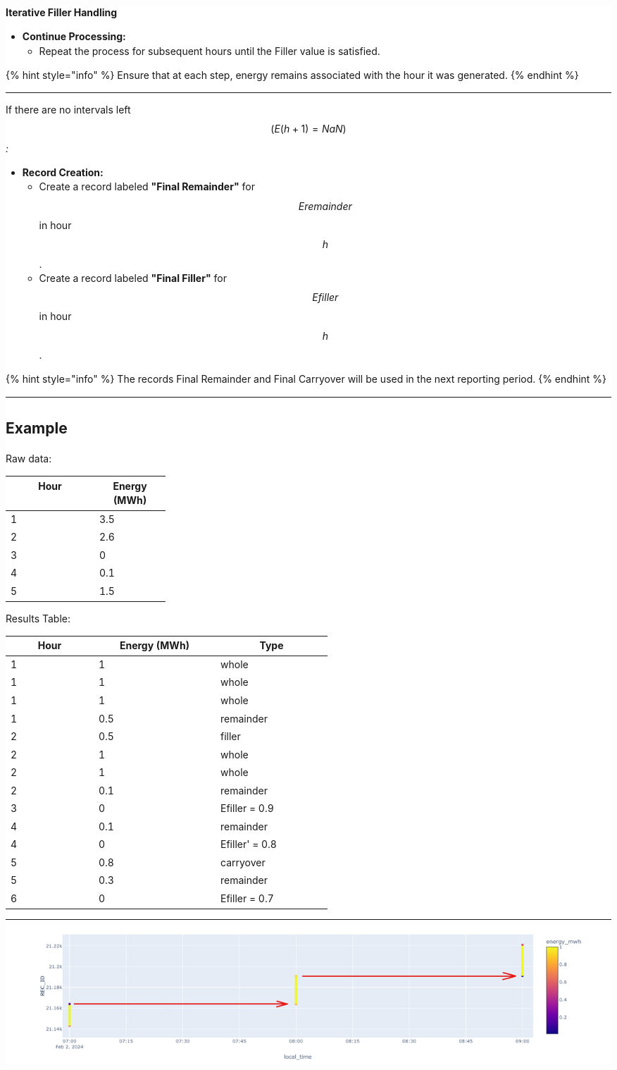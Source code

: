 **Iterative Filler Handling**

* **Continue Processing:**
  * Repeat the process for subsequent hours until the Filler value is satisfied.

{% hint style="info" %}
Ensure that at each step, energy remains associated with the hour it was generated.
{% endhint %}

***

If there are no intervals left $$(E(h+1) = NaN)$$_:_

* **Record Creation:**
  * Create a record labeled **"Final Remainder"** for $$Eremainder$$ in hour $$h$$.
  * Create a record labeled **"Final Filler"** for $$Efiller$$ in hour $$h$$.

{% hint style="info" %}
The records Final Remainder and Final Carryover will be used in the next reporting period.
{% endhint %}

***

## **Example**

Raw data:

<table><thead><tr><th width="112">Hour</th><th width="87">Energy (MWh)</th></tr></thead><tbody><tr><td>1</td><td>3.5</td></tr><tr><td>2</td><td>2.6</td></tr><tr><td>3</td><td>0</td></tr><tr><td>4</td><td>0.1</td></tr><tr><td>5</td><td>1.5</td></tr></tbody></table>

Results Table:

<table><thead><tr><th width="111">Hour</th><th width="159">Energy (MWh)</th><th width="145">Type</th></tr></thead><tbody><tr><td>1</td><td>1</td><td>whole</td></tr><tr><td>1</td><td>1</td><td>whole</td></tr><tr><td>1</td><td>1</td><td>whole</td></tr><tr><td>1</td><td>0.5</td><td>remainder</td></tr><tr><td>2</td><td>0.5</td><td>filler</td></tr><tr><td>2</td><td>1</td><td>whole</td></tr><tr><td>2</td><td>1</td><td>whole</td></tr><tr><td>2</td><td>0.1</td><td>remainder</td></tr><tr><td>3</td><td>0</td><td><span class="math">Efiller</span> = 0.9</td></tr><tr><td>4</td><td>0.1</td><td>remainder</td></tr><tr><td>4</td><td>0</td><td><span class="math">Efiller'</span> = 0.8</td></tr><tr><td>5</td><td>0.8</td><td>carryover</td></tr><tr><td>5</td><td>0.3</td><td>remainder</td></tr><tr><td>6</td><td>0</td><td><span class="math">Efiller</span> = 0.7</td></tr></tbody></table>

***

<figure><img src="../.gitbook/assets/image (1).png" alt=""><figcaption></figcaption></figure>
